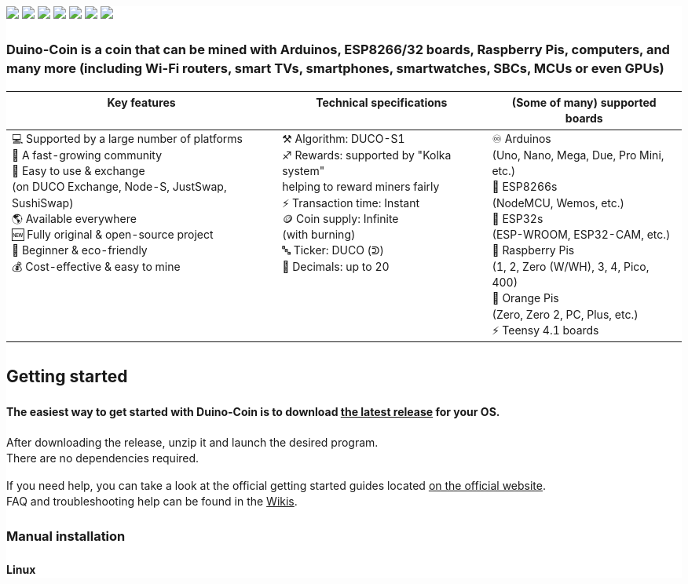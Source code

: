 </h1>
<a href="https://wallet.duinocoin.com">
  <img src="https://img.shields.io/badge/Online Wallet-a202ff.svg?style=for-the-badge&logo=Web" /></a>
<a href="https://play.google.com/store/apps/details?id=com.pripun.duinocoin">
  <img src="https://img.shields.io/badge/Android App-eb00cb.svg?style=for-the-badge&logo=Android" /></a>
<a href="https://github.com/fahimrahmanbooom/Duino-Coin_iOS_App">
  <img src="https://img.shields.io/badge/iOS App-eb00cb.svg?style=for-the-badge&logo=Apple" /></a>
<a href="https://github.com/revoxhere/duino-coin/blob/gh-pages/assets/whitepaper.pdf">
  <img src="https://img.shields.io/badge/whitepaper-ff0095.svg?style=for-the-badge&logo=Academia" /></a>
<a href="https://youtu.be/im0Tca7EjrA">
  <img src="https://img.shields.io/badge/Video-Watch-ff0064.svg?style=for-the-badge&logo=Youtube" /></a>
<a href="https://discord.gg/kvBkccy">
  <img src="https://img.shields.io/discord/677615191793467402.svg?color=ff283a&label=Discord&logo=Discord&style=for-the-badge" /></a>
<a href="https://github.com/revoxhere/duino-coin/releases/latest">
  <img src="https://img.shields.io/badge/release-latest-ff640a.svg?style=for-the-badge" /></a>
<br>

<h3>
  Duino-Coin is a coin that can be mined with Arduinos, ESP8266/32 boards, Raspberry Pis, computers, and many more 
  (including Wi-Fi routers, smart TVs, smartphones, smartwatches, SBCs, MCUs or even GPUs)
</h3>


| Key features | Technical specifications | (Some of many) supported boards |
|-|-|-|
| 💻 Supported by a large number of platforms<br>👥 A fast-growing community<br>💱 Easy to use & exchange<br>(on DUCO Exchange, Node-S, JustSwap, SushiSwap)<br>🌎 Available everywhere<br>:new: Fully original & open-source project<br>🌳 Beginner & eco-friendly<br>💰 Cost-effective & easy to mine | ⚒️ Algorithm: DUCO-S1<br>♐ Rewards: supported by "Kolka system"<br>helping to reward miners fairly<br>⚡ Transaction time: Instant<br>🪙 Coin supply: Infinite<br>(with burning)<br>🔤 Ticker: DUCO (ᕲ)<br>🔢 Decimals: up to 20 | ♾️ Arduinos<br>(Uno, Nano, Mega, Due, Pro Mini, etc.)<br>📶 ESP8266s<br>(NodeMCU, Wemos, etc.)<br>📶 ESP32s<br>(ESP-WROOM, ESP32-CAM, etc.)<br>🍓 Raspberry Pis<br>(1, 2, Zero (W/WH), 3, 4, Pico, 400)<br>🍊 Orange Pis<br>(Zero, Zero 2, PC, Plus, etc.)<br>⚡ Teensy 4.1 boards |


## Getting started

#### The easiest way to get started with Duino-Coin is to download [the latest release](https://github.com/revoxhere/duino-coin/releases/latest) for your OS.<br>
After downloading the release, unzip it and launch the desired program.<br>
There are no dependencies required.

If you need help, you can take a look at the official getting started guides located <a href="https://duinocoin.com/getting-started">on the official website</a>.<br>
FAQ and troubleshooting help can be found in the [Wikis](https://github.com/revoxhere/duino-coin/wiki).<br>


### Manual installation

#### Linux
